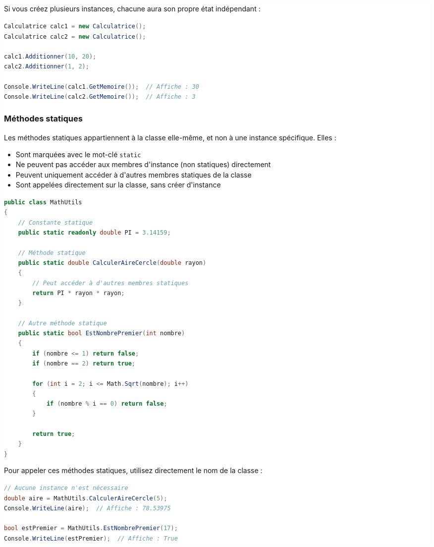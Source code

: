 Si vous créez plusieurs instances, chacune aura son propre état indépendant :

```csharp
Calculatrice calc1 = new Calculatrice();
Calculatrice calc2 = new Calculatrice();

calc1.Additionner(10, 20);
calc2.Additionner(1, 2);

Console.WriteLine(calc1.GetMemoire());  // Affiche : 30
Console.WriteLine(calc2.GetMemoire());  // Affiche : 3
```

### Méthodes statiques

Les méthodes statiques appartiennent à la classe elle-même, et non à une instance spécifique. Elles :
- Sont marquées avec le mot-clé `static`
- Ne peuvent pas accéder aux membres d'instance (non statiques) directement
- Peuvent uniquement accéder à d'autres membres statiques de la classe
- Sont appelées directement sur la classe, sans créer d'instance

```csharp
public class MathUtils
{
    // Constante statique
    public static readonly double PI = 3.14159;

    // Méthode statique
    public static double CalculerAireCercle(double rayon)
    {
        // Peut accéder à d'autres membres statiques
        return PI * rayon * rayon;
    }

    // Autre méthode statique
    public static bool EstNombrePremier(int nombre)
    {
        if (nombre <= 1) return false;
        if (nombre == 2) return true;

        for (int i = 2; i <= Math.Sqrt(nombre); i++)
        {
            if (nombre % i == 0) return false;
        }

        return true;
    }
}
```

Pour appeler ces méthodes statiques, utilisez directement le nom de la classe :

```csharp
// Aucune instance n'est nécessaire
double aire = MathUtils.CalculerAireCercle(5);
Console.WriteLine(aire);  // Affiche : 78.53975

bool estPremier = MathUtils.EstNombrePremier(17);
Console.WriteLine(estPremier);  // Affiche : True
```
